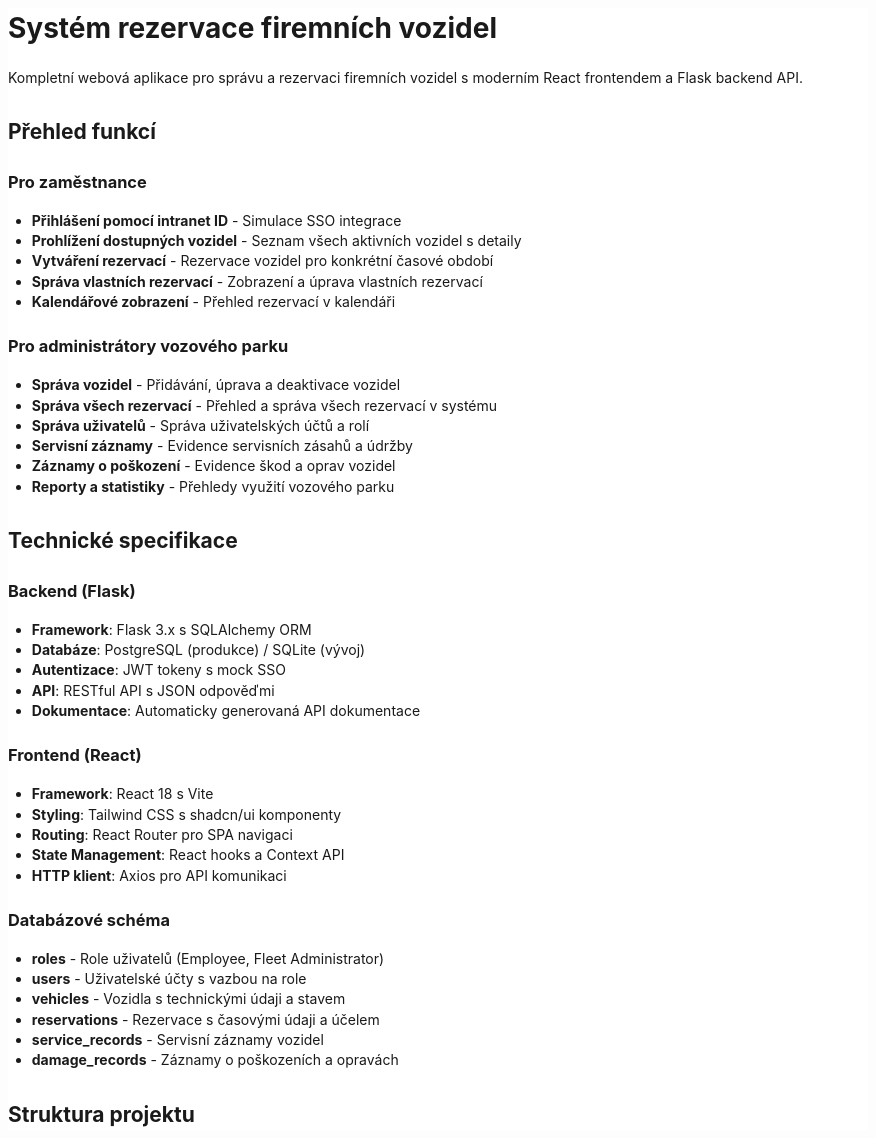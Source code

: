 # Systém rezervace firemních vozidel

Kompletní webová aplikace pro správu a rezervaci firemních vozidel s moderním React frontendem a Flask backend API.

## Přehled funkcí

### Pro zaměstnance
- **Přihlášení pomocí intranet ID** - Simulace SSO integrace
- **Prohlížení dostupných vozidel** - Seznam všech aktivních vozidel s detaily
- **Vytváření rezervací** - Rezervace vozidel pro konkrétní časové období
- **Správa vlastních rezervací** - Zobrazení a úprava vlastních rezervací
- **Kalendářové zobrazení** - Přehled rezervací v kalendáři

### Pro administrátory vozového parku
- **Správa vozidel** - Přidávání, úprava a deaktivace vozidel
- **Správa všech rezervací** - Přehled a správa všech rezervací v systému
- **Správa uživatelů** - Správa uživatelských účtů a rolí
- **Servisní záznamy** - Evidence servisních zásahů a údržby
- **Záznamy o poškození** - Evidence škod a oprav vozidel
- **Reporty a statistiky** - Přehledy využití vozového parku

## Technické specifikace

### Backend (Flask)
- **Framework**: Flask 3.x s SQLAlchemy ORM
- **Databáze**: PostgreSQL (produkce) / SQLite (vývoj)
- **Autentizace**: JWT tokeny s mock SSO
- **API**: RESTful API s JSON odpověďmi
- **Dokumentace**: Automaticky generovaná API dokumentace

### Frontend (React)
- **Framework**: React 18 s Vite
- **Styling**: Tailwind CSS s shadcn/ui komponenty
- **Routing**: React Router pro SPA navigaci
- **State Management**: React hooks a Context API
- **HTTP klient**: Axios pro API komunikaci

### Databázové schéma
- **roles** - Role uživatelů (Employee, Fleet Administrator)
- **users** - Uživatelské účty s vazbou na role
- **vehicles** - Vozidla s technickými údaji a stavem
- **reservations** - Rezervace s časovými údaji a účelem
- **service_records** - Servisní záznamy vozidel
- **damage_records** - Záznamy o poškozeních a opravách

## Struktura projektu
